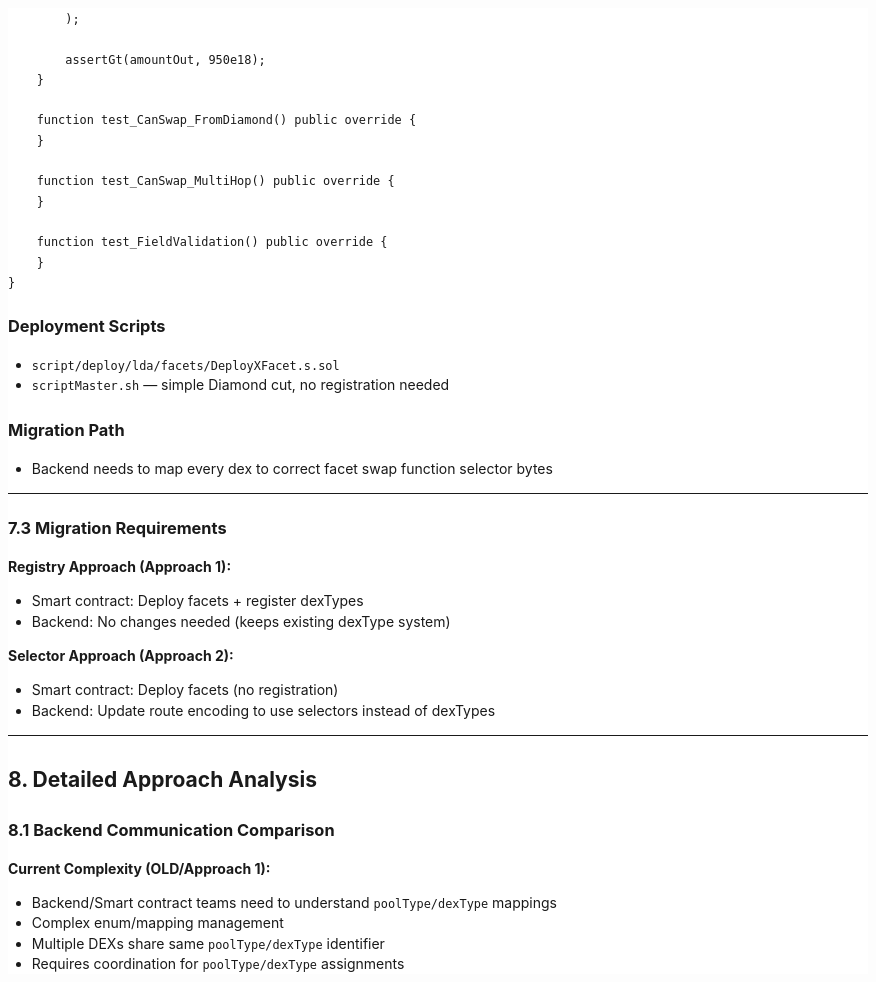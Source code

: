 ```solidity
        );

        assertGt(amountOut, 950e18);
    }

    function test_CanSwap_FromDiamond() public override {
    }

    function test_CanSwap_MultiHop() public override {
    }

    function test_FieldValidation() public override {
    }
}

```

### **Deployment Scripts**

- `script/deploy/lda/facets/DeployXFacet.s.sol`
- `scriptMaster.sh` — simple Diamond cut, no registration needed

### **Migration Path**

- Backend needs to map every dex to correct facet swap function selector bytes

---

### **7.3 Migration Requirements**

**Registry Approach (Approach 1):**

- Smart contract: Deploy facets + register dexTypes
- Backend: No changes needed (keeps existing dexType system)

**Selector Approach (Approach 2):**

- Smart contract: Deploy facets (no registration)
- Backend: Update route encoding to use selectors instead of dexTypes

---

## **8. Detailed Approach Analysis**

### **8.1 Backend Communication Comparison**

**Current Complexity (OLD/Approach 1):**

- Backend/Smart contract teams need to understand `poolType/dexType` mappings
- Complex enum/mapping management
- Multiple DEXs share same `poolType/dexType` identifier
- Requires coordination for `poolType/dexType` assignments
